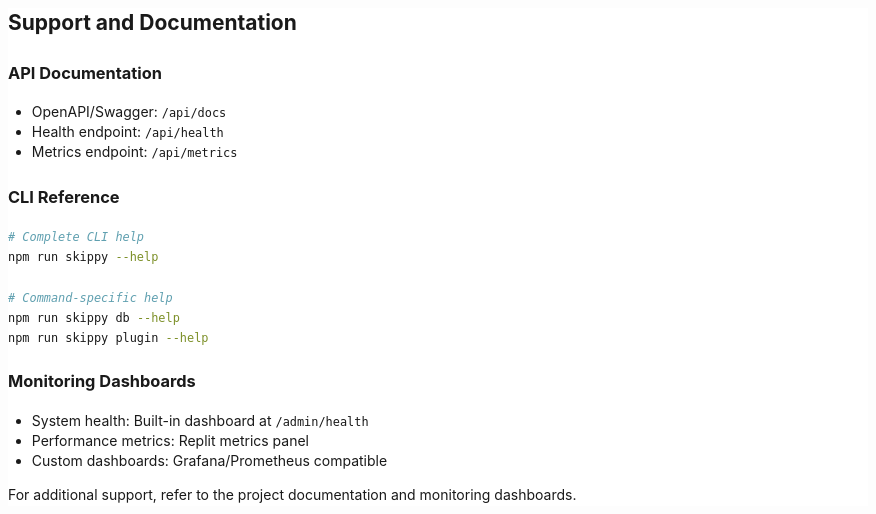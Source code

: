 ## Support and Documentation

### API Documentation
- OpenAPI/Swagger: `/api/docs`
- Health endpoint: `/api/health`
- Metrics endpoint: `/api/metrics`

### CLI Reference
```bash
# Complete CLI help
npm run skippy --help

# Command-specific help
npm run skippy db --help
npm run skippy plugin --help
```

### Monitoring Dashboards
- System health: Built-in dashboard at `/admin/health`
- Performance metrics: Replit metrics panel
- Custom dashboards: Grafana/Prometheus compatible

For additional support, refer to the project documentation and monitoring dashboards.